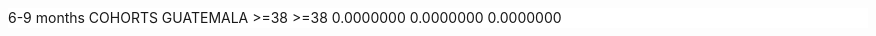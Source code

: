 6-9 months     COHORTS         GUATEMALA                      >=38                 >=38               0.0000000    0.0000000    0.0000000
